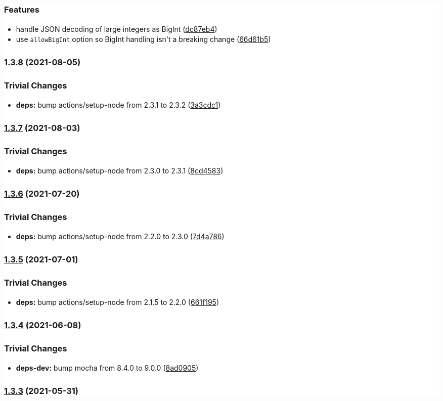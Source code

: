
### Features

* handle JSON decoding of large integers as BigInt ([dc87eb4](https://github.com/rvagg/cborg/commit/dc87eb47f7afcd71d51f2d849a92951567f9d565))
* use `allowBigInt` option so BigInt handling isn't a breaking change ([66d61b5](https://github.com/rvagg/cborg/commit/66d61b51ada9e5f189d4fbc0f52b2423052f5bb1))

### [1.3.8](https://github.com/rvagg/cborg/compare/v1.3.7...v1.3.8) (2021-08-05)


### Trivial Changes

* **deps:** bump actions/setup-node from 2.3.1 to 2.3.2 ([3a3cdc1](https://github.com/rvagg/cborg/commit/3a3cdc18ef9aaccff971950279a5470623841b53))

### [1.3.7](https://github.com/rvagg/cborg/compare/v1.3.6...v1.3.7) (2021-08-03)


### Trivial Changes

* **deps:** bump actions/setup-node from 2.3.0 to 2.3.1 ([8cd4583](https://github.com/rvagg/cborg/commit/8cd45837e249f23558f08dfa60193a020571a7d7))

### [1.3.6](https://github.com/rvagg/cborg/compare/v1.3.5...v1.3.6) (2021-07-20)


### Trivial Changes

* **deps:** bump actions/setup-node from 2.2.0 to 2.3.0 ([7d4a786](https://github.com/rvagg/cborg/commit/7d4a786217281b0041d3003cf96246eca85a8630))

### [1.3.5](https://github.com/rvagg/cborg/compare/v1.3.4...v1.3.5) (2021-07-01)


### Trivial Changes

* **deps:** bump actions/setup-node from 2.1.5 to 2.2.0 ([661f195](https://github.com/rvagg/cborg/commit/661f195ebccf6da72e92478b8f3ba98c7b5a7f7c))

### [1.3.4](https://github.com/rvagg/cborg/compare/v1.3.3...v1.3.4) (2021-06-08)


### Trivial Changes

* **deps-dev:** bump mocha from 8.4.0 to 9.0.0 ([8ad0905](https://github.com/rvagg/cborg/commit/8ad0905f714a82a431e50d07390d2fc5f80070e8))

### [1.3.3](https://github.com/rvagg/cborg/compare/v1.3.2...v1.3.3) (2021-05-31)
